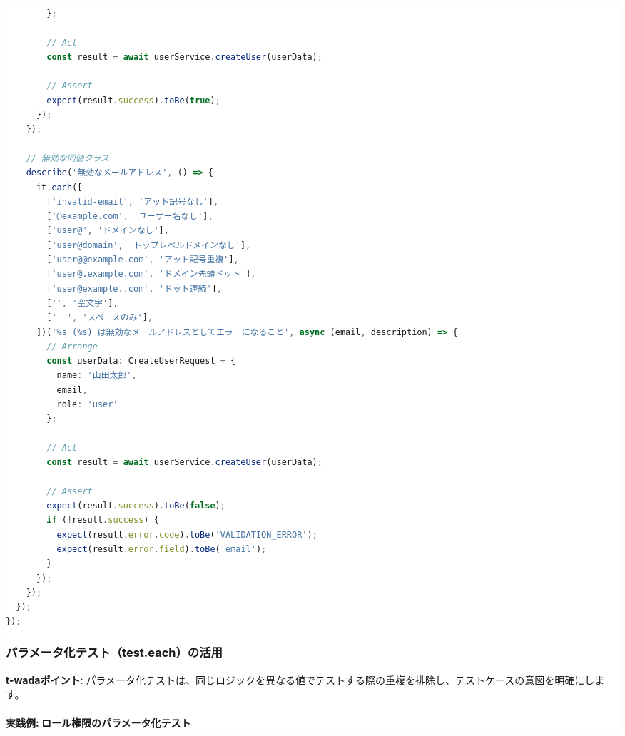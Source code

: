 ```typescript
        };

        // Act
        const result = await userService.createUser(userData);

        // Assert
        expect(result.success).toBe(true);
      });
    });

    // 無効な同値クラス
    describe('無効なメールアドレス', () => {
      it.each([
        ['invalid-email', 'アット記号なし'],
        ['@example.com', 'ユーザー名なし'],
        ['user@', 'ドメインなし'],
        ['user@domain', 'トップレベルドメインなし'],
        ['user@@example.com', 'アット記号重複'],
        ['user@.example.com', 'ドメイン先頭ドット'],
        ['user@example..com', 'ドット連続'],
        ['', '空文字'],
        ['  ', 'スペースのみ'],
      ])('%s (%s) は無効なメールアドレスとしてエラーになること', async (email, description) => {
        // Arrange
        const userData: CreateUserRequest = {
          name: '山田太郎',
          email,
          role: 'user'
        };

        // Act
        const result = await userService.createUser(userData);

        // Assert
        expect(result.success).toBe(false);
        if (!result.success) {
          expect(result.error.code).toBe('VALIDATION_ERROR');
          expect(result.error.field).toBe('email');
        }
      });
    });
  });
});
```

### パラメータ化テスト（test.each）の活用

**t-wadaポイント**: パラメータ化テストは、同じロジックを異なる値でテストする際の重複を排除し、テストケースの意図を明確にします。

#### 実践例: ロール権限のパラメータ化テスト
